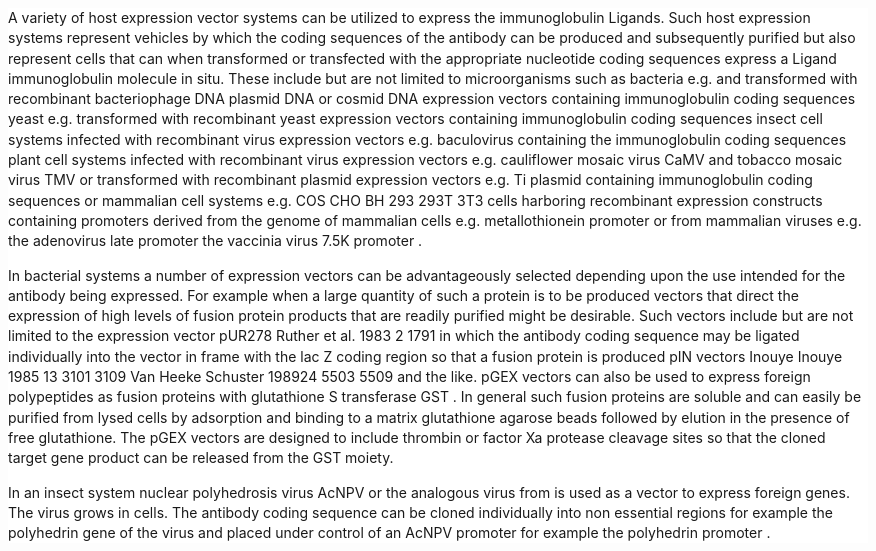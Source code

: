 A variety of host expression vector systems can be utilized to express the immunoglobulin Ligands. Such host expression systems represent vehicles by which the coding sequences of the antibody can be produced and subsequently purified but also represent cells that can when transformed or transfected with the appropriate nucleotide coding sequences express a Ligand immunoglobulin molecule in situ. These include but are not limited to microorganisms such as bacteria e.g. and transformed with recombinant bacteriophage DNA plasmid DNA or cosmid DNA expression vectors containing immunoglobulin coding sequences yeast e.g. transformed with recombinant yeast expression vectors containing immunoglobulin coding sequences insect cell systems infected with recombinant virus expression vectors e.g. baculovirus containing the immunoglobulin coding sequences plant cell systems infected with recombinant virus expression vectors e.g. cauliflower mosaic virus CaMV and tobacco mosaic virus TMV or transformed with recombinant plasmid expression vectors e.g. Ti plasmid containing immunoglobulin coding sequences or mammalian cell systems e.g. COS CHO BH 293 293T 3T3 cells harboring recombinant expression constructs containing promoters derived from the genome of mammalian cells e.g. metallothionein promoter or from mammalian viruses e.g. the adenovirus late promoter the vaccinia virus 7.5K promoter .

In bacterial systems a number of expression vectors can be advantageously selected depending upon the use intended for the antibody being expressed. For example when a large quantity of such a protein is to be produced vectors that direct the expression of high levels of fusion protein products that are readily purified might be desirable. Such vectors include but are not limited to the expression vector pUR278 Ruther et al. 1983 2 1791 in which the antibody coding sequence may be ligated individually into the vector in frame with the lac Z coding region so that a fusion protein is produced pIN vectors Inouye Inouye 1985 13 3101 3109 Van Heeke Schuster 198924 5503 5509 and the like. pGEX vectors can also be used to express foreign polypeptides as fusion proteins with glutathione S transferase GST . In general such fusion proteins are soluble and can easily be purified from lysed cells by adsorption and binding to a matrix glutathione agarose beads followed by elution in the presence of free glutathione. The pGEX vectors are designed to include thrombin or factor Xa protease cleavage sites so that the cloned target gene product can be released from the GST moiety.

In an insect system nuclear polyhedrosis virus AcNPV or the analogous virus from is used as a vector to express foreign genes. The virus grows in cells. The antibody coding sequence can be cloned individually into non essential regions for example the polyhedrin gene of the virus and placed under control of an AcNPV promoter for example the polyhedrin promoter .

